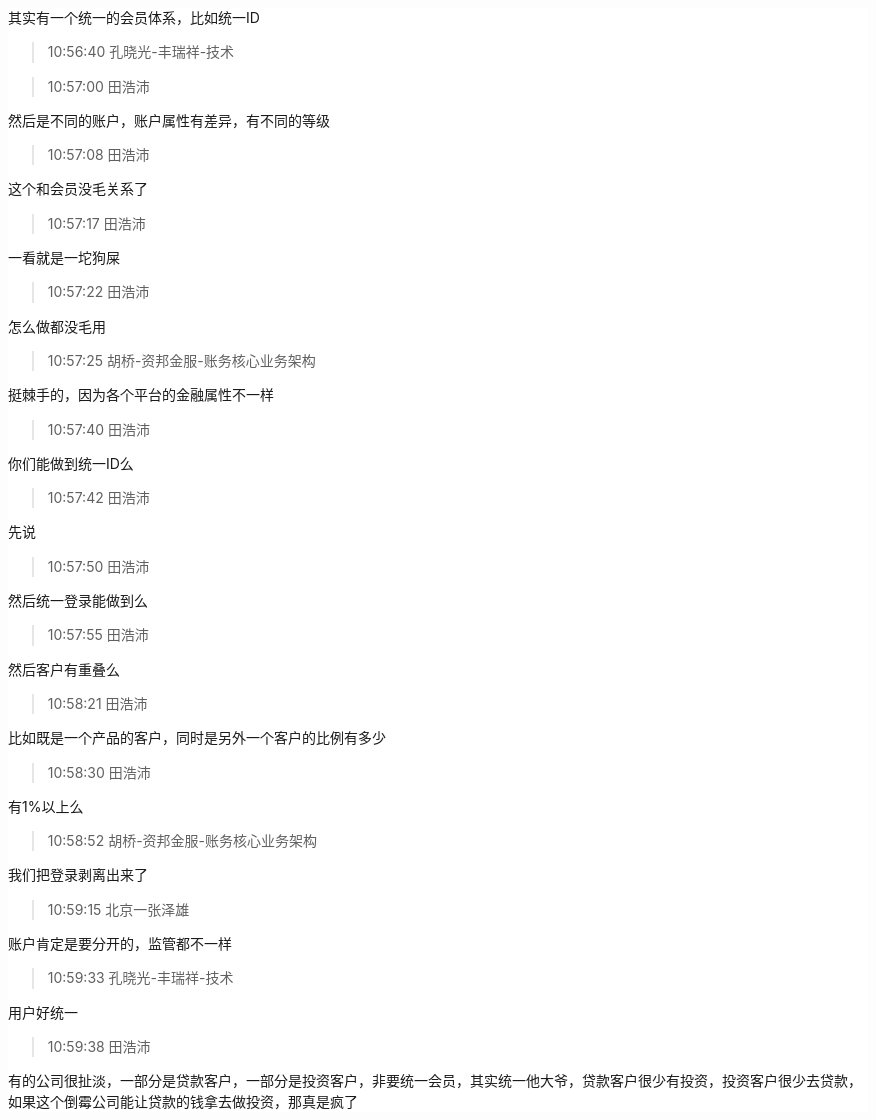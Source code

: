 其实有一个统一的会员体系，比如统一ID  
   
> 10:56:40  孔晓光-丰瑞祥-技术  
   
  
   
> 10:57:00  田浩沛  
   
然后是不同的账户，账户属性有差异，有不同的等级  
   
> 10:57:08  田浩沛  
   
这个和会员没毛关系了  
   
> 10:57:17  田浩沛  
   
一看就是一坨狗屎  
   
> 10:57:22  田浩沛  
   
怎么做都没毛用  
   
> 10:57:25  胡桥-资邦金服-账务核心业务架构  
   
挺棘手的，因为各个平台的金融属性不一样  
   
> 10:57:40  田浩沛  
   
你们能做到统一ID么  
   
> 10:57:42  田浩沛  
   
先说  
   
> 10:57:50  田浩沛  
   
然后统一登录能做到么  
   
> 10:57:55  田浩沛  
   
然后客户有重叠么  
   
> 10:58:21  田浩沛  
   
比如既是一个产品的客户，同时是另外一个客户的比例有多少  
   
> 10:58:30  田浩沛  
   
有1%以上么  
   
> 10:58:52  胡桥-资邦金服-账务核心业务架构  
   
我们把登录剥离出来了  
   
> 10:59:15  北京一张泽雄  
   
账户肯定是要分开的，监管都不一样  
   
> 10:59:33  孔晓光-丰瑞祥-技术  
   
用户好统一  
   
> 10:59:38  田浩沛  
   
有的公司很扯淡，一部分是贷款客户，一部分是投资客户，非要统一会员，其实统一他大爷，贷款客户很少有投资，投资客户很少去贷款，如果这个倒霉公司能让贷款的钱拿去做投资，那真是疯了  
   